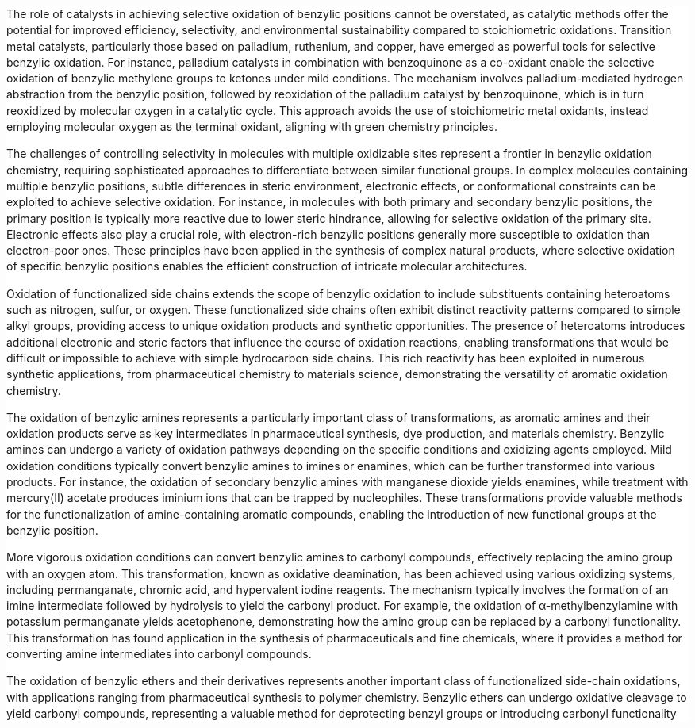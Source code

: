 The role of catalysts in achieving selective oxidation of benzylic positions cannot be overstated, as catalytic methods offer the potential for improved efficiency, selectivity, and environmental sustainability compared to stoichiometric oxidations. Transition metal catalysts, particularly those based on palladium, ruthenium, and copper, have emerged as powerful tools for selective benzylic oxidation. For instance, palladium catalysts in combination with benzoquinone as a co-oxidant enable the selective oxidation of benzylic methylene groups to ketones under mild conditions. The mechanism involves palladium-mediated hydrogen abstraction from the benzylic position, followed by reoxidation of the palladium catalyst by benzoquinone, which is in turn reoxidized by molecular oxygen in a catalytic cycle. This approach avoids the use of stoichiometric metal oxidants, instead employing molecular oxygen as the terminal oxidant, aligning with green chemistry principles.

The challenges of controlling selectivity in molecules with multiple oxidizable sites represent a frontier in benzylic oxidation chemistry, requiring sophisticated approaches to differentiate between similar functional groups. In complex molecules containing multiple benzylic positions, subtle differences in steric environment, electronic effects, or conformational constraints can be exploited to achieve selective oxidation. For instance, in molecules with both primary and secondary benzylic positions, the primary position is typically more reactive due to lower steric hindrance, allowing for selective oxidation of the primary site. Electronic effects also play a crucial role, with electron-rich benzylic positions generally more susceptible to oxidation than electron-poor ones. These principles have been applied in the synthesis of complex natural products, where selective oxidation of specific benzylic positions enables the efficient construction of intricate molecular architectures.

Oxidation of functionalized side chains extends the scope of benzylic oxidation to include substituents containing heteroatoms such as nitrogen, sulfur, or oxygen. These functionalized side chains often exhibit distinct reactivity patterns compared to simple alkyl groups, providing access to unique oxidation products and synthetic opportunities. The presence of heteroatoms introduces additional electronic and steric factors that influence the course of oxidation reactions, enabling transformations that would be difficult or impossible to achieve with simple hydrocarbon side chains. This rich reactivity has been exploited in numerous synthetic applications, from pharmaceutical chemistry to materials science, demonstrating the versatility of aromatic oxidation chemistry.

The oxidation of benzylic amines represents a particularly important class of transformations, as aromatic amines and their oxidation products serve as key intermediates in pharmaceutical synthesis, dye production, and materials chemistry. Benzylic amines can undergo a variety of oxidation pathways depending on the specific conditions and oxidizing agents employed. Mild oxidation conditions typically convert benzylic amines to imines or enamines, which can be further transformed into various products. For instance, the oxidation of secondary benzylic amines with manganese dioxide yields enamines, while treatment with mercury(II) acetate produces iminium ions that can be trapped by nucleophiles. These transformations provide valuable methods for the functionalization of amine-containing aromatic compounds, enabling the introduction of new functional groups at the benzylic position.

More vigorous oxidation conditions can convert benzylic amines to carbonyl compounds, effectively replacing the amino group with an oxygen atom. This transformation, known as oxidative deamination, has been achieved using various oxidizing systems, including permanganate, chromic acid, and hypervalent iodine reagents. The mechanism typically involves the formation of an imine intermediate followed by hydrolysis to yield the carbonyl product. For example, the oxidation of α-methylbenzylamine with potassium permanganate yields acetophenone, demonstrating how the amino group can be replaced by a carbonyl functionality. This transformation has found application in the synthesis of pharmaceuticals and fine chemicals, where it provides a method for converting amine intermediates into carbonyl compounds.

The oxidation of benzylic ethers and their derivatives represents another important class of functionalized side-chain oxidations, with applications ranging from pharmaceutical synthesis to polymer chemistry. Benzylic ethers can undergo oxidative cleavage to yield carbonyl compounds, representing a valuable method for deprotecting benzyl groups or introducing carbonyl functionality
